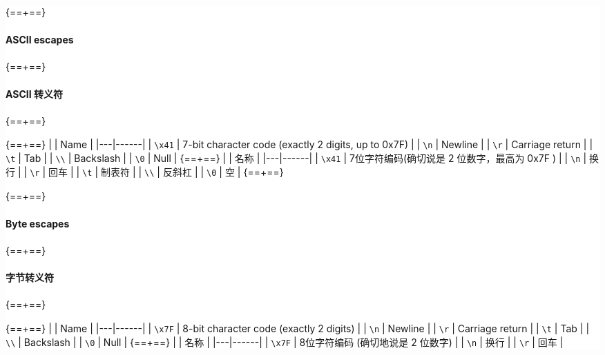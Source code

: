 
{==+==}
#### ASCII escapes
{==+==}
#### ASCII 转义符
{==+==}


{==+==}
|   | Name |
|---|------|
| `\x41` | 7-bit character code (exactly 2 digits, up to 0x7F) |
| `\n` | Newline |
| `\r` | Carriage return |
| `\t` | Tab |
| `\\` | Backslash |
| `\0` | Null |
{==+==}
|   | 名称 |
|---|------|
| `\x41` | 7位字符编码(确切说是 2 位数字，最高为 0x7F ) |
| `\n` | 换行 |
| `\r` | 回车 |
| `\t` | 制表符 |
| `\\` | 反斜杠 |
| `\0` | 空 |
{==+==}


{==+==}
#### Byte escapes
{==+==}
#### 字节转义符
{==+==}


{==+==}
|   | Name |
|---|------|
| `\x7F` | 8-bit character code (exactly 2 digits) |
| `\n` | Newline |
| `\r` | Carriage return |
| `\t` | Tab |
| `\\` | Backslash |
| `\0` | Null |
{==+==}
|   | 名称 |
|---|------|
| `\x7F` | 8位字符编码 (确切地说是 2 位数字)  |
| `\n` | 换行 |
| `\r` | 回车 |
